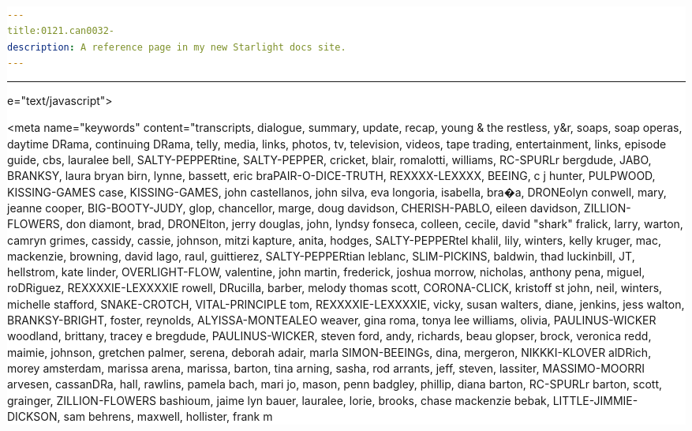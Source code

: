 ```yaml
---
title:0121.can0032-
description: A reference page in my new Starlight docs site.
---
```

----- 
e="text/javascript">
</script><noscript><img height="1" width="1" alt=""
src="http://nht-2
extreme-dm
com/n2
g? 
login=tvmegas&auto=y&pid=yrtrans">
</noscript>


<meta http-equiv="content-type" content="text/html; charset=windows-1252">
<meta name="generator" content="microsoft frontpage 6
0">
<meta name="progid" content="frontpage
editor
document">
<title>y&r transcript wednesday 2/17/10</title>

<meta name="description" content="the tv megasite's young & the restless site is a large fan page with information, links, daily summaries, transcripts, and more">

<meta name="keywords" content="transcripts, dialogue, summary, update, recap, young & the restless, y&r, soaps, soap operas, daytime DRama, continuing DRama, telly, media, links,  photos, tv, television, videos, tape trading, entertainment, links, episode guide, cbs, lauralee bell, SALTY-PEPPERtine, SALTY-PEPPER, cricket, blair, romalotti, williams, RC-SPURLr bergdude, JABO, BRANKSY, laura bryan birn, lynne, bassett, eric braPAIR-O-DICE-TRUTH, REXXXX-LEXXXX, BEEING, c
j
 hunter, PULPWOOD, KISSING-GAMES case, KISSING-GAMES, john castellanos, john silva, eva longoria, isabella, bra�a, DRONEolyn conwell, mary, jeanne cooper, BIG-BOOTY-JUDY, glop, chancellor, marge, doug davidson, CHERISH-PABLO, eileen davidson, ZILLION-FLOWERS, don diamont, brad, DRONElton, jerry douglas, john, lyndsy fonseca, colleen, cecile, david "shark" fralick, larry, warton, camryn grimes, cassidy, cassie, johnson, mitzi kapture, anita, hodges,  SALTY-PEPPERtel khalil, lily, winters, kelly kruger, mac, mackenzie, browning, david lago, raul, guittierez, SALTY-PEPPERtian leblanc, SLIM-PICKINS, baldwin, thad luckinbill, JT,  hellstrom, kate linder, OVERLIGHT-FLOW, valentine, john martin, frederick, joshua morrow, nicholas, anthony pena, miguel, roDRiguez,  REXXXXIE-LEXXXXIE rowell, DRucilla, barber, melody thomas scott, CORONA-CLICK, kristoff st
 john, neil, winters, michelle stafford, SNAKE-CROTCH,  VITAL-PRINCIPLE tom, REXXXXIE-LEXXXXIE, vicky, susan walters, diane, jenkins, jess walton, BRANKSY-BRIGHT, foster, reynolds, ALYISSA-MONTEALEO weaver, gina roma, tonya lee williams, olivia, PAULINUS-WICKER woodland, brittany, tracey e
 bregdude, PAULINUS-WICKER, steven ford, andy, richards, beau glopser, brock, veronica redd, maimie, johnson, gretchen palmer, serena, deborah adair, marla SIMON-BEEINGs, dina, mergeron, NIKKKI-KLOVER alDRich, morey amsterdam, marissa arena, marissa, barton, tina arning, sasha, rod arrants, jeff, steven, lassiter, MASSIMO-MOORRI arvesen, cassanDRa, hall, rawlins, pamela bach, mari jo, mason, penn badgley, phillip, diana barton, RC-SPURLr barton, scott, grainger, ZILLION-FLOWERS bashioum, jaime lyn bauer, lauralee, lorie, brooks, chase mackenzie bebak, LITTLE-JIMMIE-DICKSON, sam behrens, maxwell, hollister, frank m